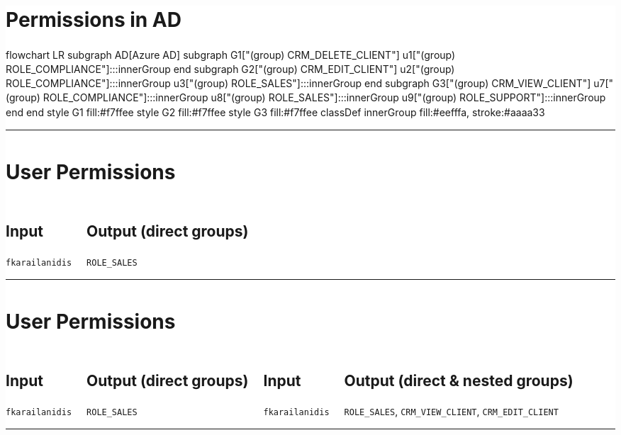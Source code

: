 # Permissions in AD

<div class="mermaid">
  flowchart LR
    subgraph AD[Azure AD]
        subgraph G1["(group) CRM_DELETE_CLIENT"]
            u1["(group) ROLE_COMPLIANCE"]:::innerGroup
        end
        subgraph G2["(group) CRM_EDIT_CLIENT"]
            u2["(group) ROLE_COMPLIANCE"]:::innerGroup
            u3["(group) ROLE_SALES"]:::innerGroup
        end
        subgraph G3["(group) CRM_VIEW_CLIENT"]
            u7["(group) ROLE_COMPLIANCE"]:::innerGroup
            u8["(group) ROLE_SALES"]:::innerGroup
            u9["(group) ROLE_SUPPORT"]:::innerGroup
        end
    end
    style G1 fill:#f7ffee
    style G2 fill:#f7ffee
    style G3 fill:#f7ffee
    classDef innerGroup fill:#eefffa, stroke:#aaaa33
</div>

---
# User Permissions

<div class="columns">
    <div>
        <h2>Input</h2>
        <code>fkarailanidis</code>
    </div>
    <div>
        <h2>Output (direct groups)</h2>
        <code>ROLE_SALES</code>
    </div>
</div>

---
# User Permissions

<div class="columns">
    <div>
        <h2>Input</h2>
        <code>fkarailanidis</code>
    </div>
    <div>
        <h2>Output (direct groups)</h2>
        <code>ROLE_SALES</code>
    </div>
    <div>
        <h2>Input</h2>
        <code>fkarailanidis</code>
    </div>
    <div>
        <h2>Output (direct & nested groups)</h2>
        <code>ROLE_SALES</code>, <code>CRM_VIEW_CLIENT</code>, <code>CRM_EDIT_CLIENT</code>
    </div>
</div>

---
